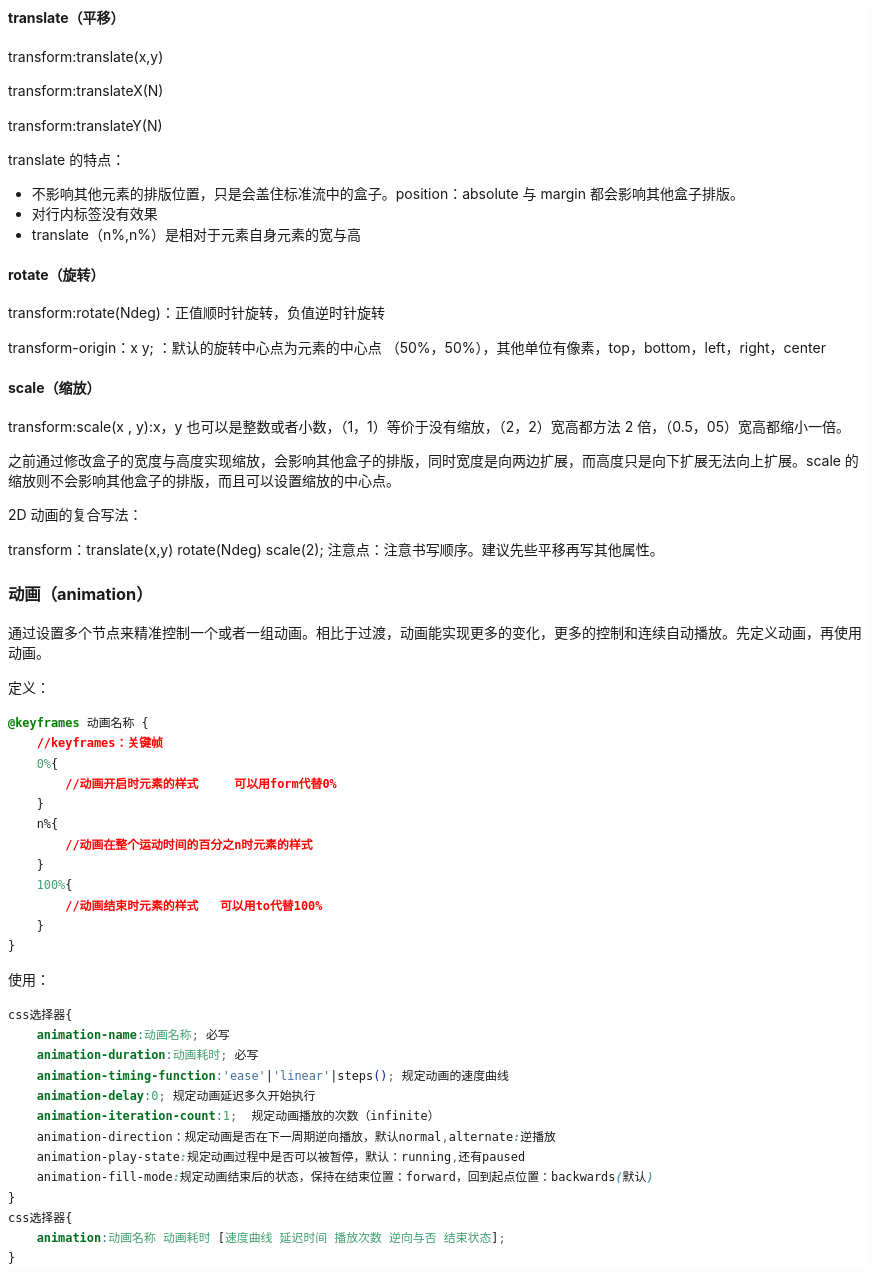 #### translate（平移）

transform:translate(x,y)

transform:translateX(N)

transform:translateY(N)

translate 的特点：

- 不影响其他元素的排版位置，只是会盖住标准流中的盒子。position：absolute 与 margin 都会影响其他盒子排版。
- 对行内标签没有效果
- translate（n%,n%）是相对于元素自身元素的宽与高

#### rotate（旋转）

transform:rotate(Ndeg)：正值顺时针旋转，负值逆时针旋转

transform-origin：x y; ：默认的旋转中心点为元素的中心点 （50%，50%），其他单位有像素，top，bottom，left，right，center

#### scale（缩放）

transform:scale(x , y):x，y 也可以是整数或者小数，（1，1）等价于没有缩放，（2，2）宽高都方法 2 倍，（0.5，05）宽高都缩小一倍。

之前通过修改盒子的宽度与高度实现缩放，会影响其他盒子的排版，同时宽度是向两边扩展，而高度只是向下扩展无法向上扩展。scale 的缩放则不会影响其他盒子的排版，而且可以设置缩放的中心点。

2D 动画的复合写法：

transform：translate(x,y) rotate(Ndeg) scale(2); 注意点：注意书写顺序。建议先些平移再写其他属性。

### 动画（animation）

通过设置多个节点来精准控制一个或者一组动画。相比于过渡，动画能实现更多的变化，更多的控制和连续自动播放。先定义动画，再使用动画。

定义：

```css
@keyframes 动画名称 {   
    //keyframes：关键帧    
    0%{ 
        //动画开启时元素的样式     可以用form代替0%    
    }    
    n%{
        //动画在整个运动时间的百分之n时元素的样式            
    }    
    100%{ 
        //动画结束时元素的样式   可以用to代替100%            
    }
}
```

使用：

```css
css选择器{
    animation-name:动画名称; 必写
    animation-duration:动画耗时; 必写
    animation-timing-function:'ease'|'linear'|steps(); 规定动画的速度曲线
    animation-delay:0; 规定动画延迟多久开始执行
    animation-iteration-count:1;  规定动画播放的次数（infinite）
    animation-direction：规定动画是否在下一周期逆向播放，默认normal,alternate:逆播放
    animation-play-state:规定动画过程中是否可以被暂停，默认：running,还有paused
    animation-fill-mode:规定动画结束后的状态，保持在结束位置：forward，回到起点位置：backwards(默认)
}
css选择器{	
    animation:动画名称 动画耗时 [速度曲线 延迟时间 播放次数 逆向与否 结束状态];
}
```
